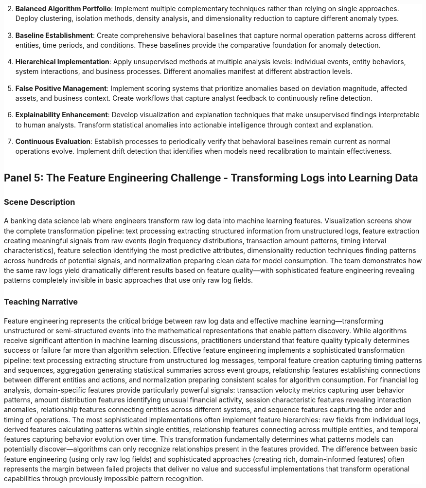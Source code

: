 2. **Balanced Algorithm Portfolio**: Implement multiple complementary techniques rather than relying on single approaches. Deploy clustering, isolation methods, density analysis, and dimensionality reduction to capture different anomaly types.

3. **Baseline Establishment**: Create comprehensive behavioral baselines that capture normal operation patterns across different entities, time periods, and conditions. These baselines provide the comparative foundation for anomaly detection.

4. **Hierarchical Implementation**: Apply unsupervised methods at multiple analysis levels: individual events, entity behaviors, system interactions, and business processes. Different anomalies manifest at different abstraction levels.

5. **False Positive Management**: Implement scoring systems that prioritize anomalies based on deviation magnitude, affected assets, and business context. Create workflows that capture analyst feedback to continuously refine detection.

6. **Explainability Enhancement**: Develop visualization and explanation techniques that make unsupervised findings interpretable to human analysts. Transform statistical anomalies into actionable intelligence through context and explanation.

7. **Continuous Evaluation**: Establish processes to periodically verify that behavioral baselines remain current as normal operations evolve. Implement drift detection that identifies when models need recalibration to maintain effectiveness.

## Panel 5: The Feature Engineering Challenge - Transforming Logs into Learning Data

### Scene Description

 A banking data science lab where engineers transform raw log data into machine learning features. Visualization screens show the complete transformation pipeline: text processing extracting structured information from unstructured logs, feature extraction creating meaningful signals from raw events (login frequency distributions, transaction amount patterns, timing interval characteristics), feature selection identifying the most predictive attributes, dimensionality reduction techniques finding patterns across hundreds of potential signals, and normalization preparing clean data for model consumption. The team demonstrates how the same raw logs yield dramatically different results based on feature quality—with sophisticated feature engineering revealing patterns completely invisible in basic approaches that use only raw log fields.

### Teaching Narrative

Feature engineering represents the critical bridge between raw log data and effective machine learning—transforming unstructured or semi-structured events into the mathematical representations that enable pattern discovery. While algorithms receive significant attention in machine learning discussions, practitioners understand that feature quality typically determines success or failure far more than algorithm selection. Effective feature engineering implements a sophisticated transformation pipeline: text processing extracting structure from unstructured log messages, temporal feature creation capturing timing patterns and sequences, aggregation generating statistical summaries across event groups, relationship features establishing connections between different entities and actions, and normalization preparing consistent scales for algorithm consumption. For financial log analysis, domain-specific features provide particularly powerful signals: transaction velocity metrics capturing user behavior patterns, amount distribution features identifying unusual financial activity, session characteristic features revealing interaction anomalies, relationship features connecting entities across different systems, and sequence features capturing the order and timing of operations. The most sophisticated implementations often implement feature hierarchies: raw fields from individual logs, derived features calculating patterns within single entities, relationship features connecting across multiple entities, and temporal features capturing behavior evolution over time. This transformation fundamentally determines what patterns models can potentially discover—algorithms can only recognize relationships present in the features provided. The difference between basic feature engineering (using only raw log fields) and sophisticated approaches (creating rich, domain-informed features) often represents the margin between failed projects that deliver no value and successful implementations that transform operational capabilities through previously impossible pattern recognition.
